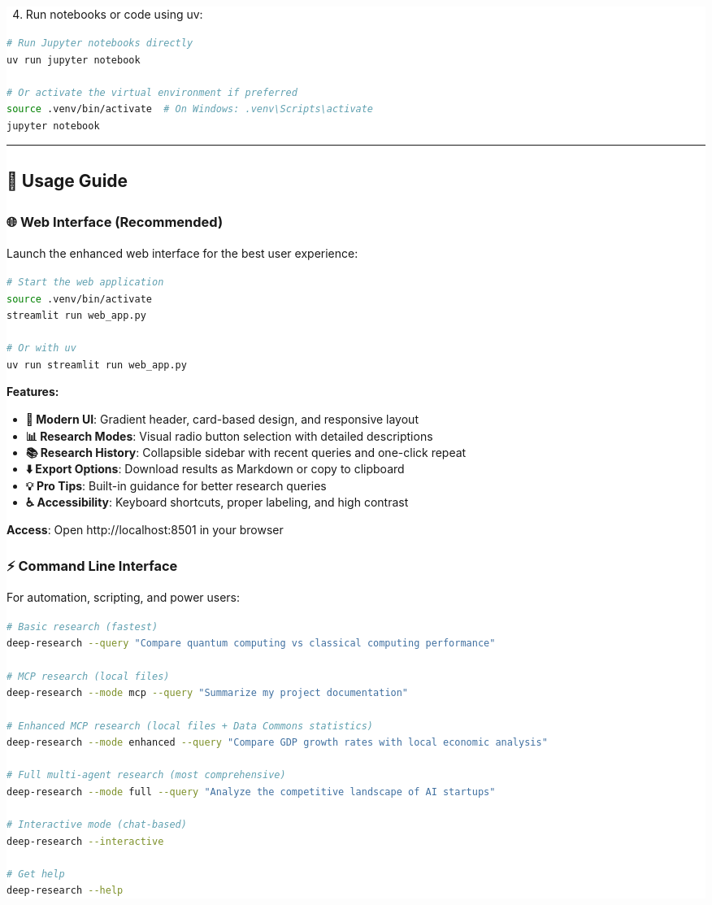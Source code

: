 4. Run notebooks or code using uv:
```bash
# Run Jupyter notebooks directly
uv run jupyter notebook

# Or activate the virtual environment if preferred
source .venv/bin/activate  # On Windows: .venv\Scripts\activate
jupyter notebook
```

---

## 🚀 Usage Guide

### 🌐 **Web Interface** (Recommended)

Launch the enhanced web interface for the best user experience:

```bash
# Start the web application
source .venv/bin/activate
streamlit run web_app.py

# Or with uv
uv run streamlit run web_app.py
```

**Features:**
- **🎨 Modern UI**: Gradient header, card-based design, and responsive layout
- **📊 Research Modes**: Visual radio button selection with detailed descriptions
- **📚 Research History**: Collapsible sidebar with recent queries and one-click repeat
- **⬇️ Export Options**: Download results as Markdown or copy to clipboard  
- **💡 Pro Tips**: Built-in guidance for better research queries
- **♿ Accessibility**: Keyboard shortcuts, proper labeling, and high contrast

**Access**: Open http://localhost:8501 in your browser

### ⚡ **Command Line Interface**

For automation, scripting, and power users:

```bash
# Basic research (fastest)
deep-research --query "Compare quantum computing vs classical computing performance"

# MCP research (local files)  
deep-research --mode mcp --query "Summarize my project documentation"

# Enhanced MCP research (local files + Data Commons statistics)
deep-research --mode enhanced --query "Compare GDP growth rates with local economic analysis"

# Full multi-agent research (most comprehensive)
deep-research --mode full --query "Analyze the competitive landscape of AI startups"

# Interactive mode (chat-based)
deep-research --interactive

# Get help
deep-research --help
```
